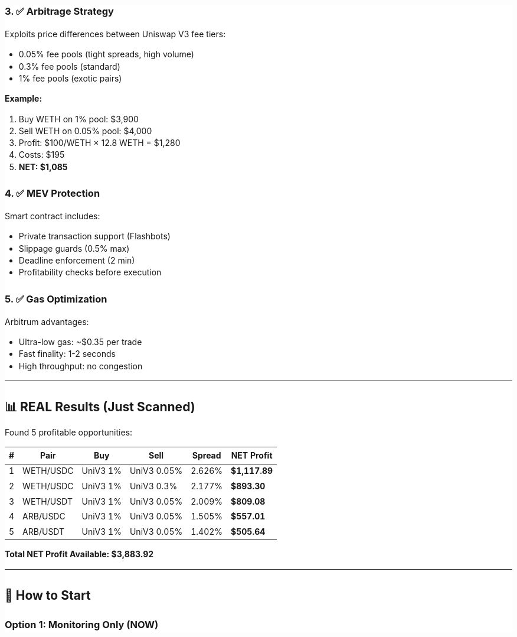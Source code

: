 ### 3. ✅ **Arbitrage Strategy**
Exploits price differences between Uniswap V3 fee tiers:
- 0.05% fee pools (tight spreads, high volume)
- 0.3% fee pools (standard)
- 1% fee pools (exotic pairs)

**Example:**
1. Buy WETH on 1% pool: $3,900
2. Sell WETH on 0.05% pool: $4,000
3. Profit: $100/WETH × 12.8 WETH = $1,280
4. Costs: $195
5. **NET: $1,085**

### 4. ✅ **MEV Protection**
Smart contract includes:
- Private transaction support (Flashbots)
- Slippage guards (0.5% max)
- Deadline enforcement (2 min)
- Profitability checks before execution

### 5. ✅ **Gas Optimization**
Arbitrum advantages:
- Ultra-low gas: ~$0.35 per trade
- Fast finality: 1-2 seconds
- High throughput: no congestion

---

## 📊 REAL Results (Just Scanned)

Found 5 profitable opportunities:

| # | Pair | Buy | Sell | Spread | NET Profit |
|---|------|-----|------|--------|------------|
| 1 | WETH/USDC | UniV3 1% | UniV3 0.05% | 2.626% | **$1,117.89** |
| 2 | WETH/USDC | UniV3 1% | UniV3 0.3% | 2.177% | **$893.30** |
| 3 | WETH/USDT | UniV3 1% | UniV3 0.05% | 2.009% | **$809.08** |
| 4 | ARB/USDC | UniV3 1% | UniV3 0.05% | 1.505% | **$557.01** |
| 5 | ARB/USDT | UniV3 1% | UniV3 0.05% | 1.402% | **$505.64** |

**Total NET Profit Available: $3,883.92**

---

## 🚀 How to Start

### Option 1: Monitoring Only (NOW)
